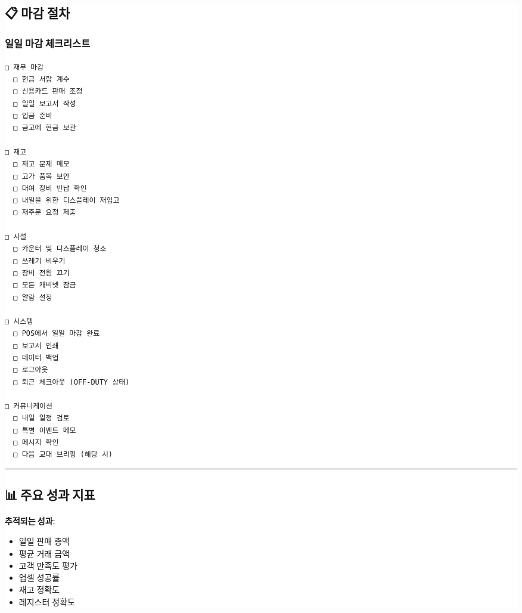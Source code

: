 ## 📋 마감 절차

### 일일 마감 체크리스트

```
□ 재무 마감
  □ 현금 서랍 계수
  □ 신용카드 판매 조정
  □ 일일 보고서 작성
  □ 입금 준비
  □ 금고에 현금 보관

□ 재고
  □ 재고 문제 메모
  □ 고가 품목 보안
  □ 대여 장비 반납 확인
  □ 내일을 위한 디스플레이 재입고
  □ 재주문 요청 제출

□ 시설
  □ 카운터 및 디스플레이 청소
  □ 쓰레기 비우기
  □ 장비 전원 끄기
  □ 모든 캐비넷 잠금
  □ 알람 설정

□ 시스템
  □ POS에서 일일 마감 완료
  □ 보고서 인쇄
  □ 데이터 백업
  □ 로그아웃
  □ 퇴근 체크아웃 (OFF-DUTY 상태)

□ 커뮤니케이션
  □ 내일 일정 검토
  □ 특별 이벤트 메모
  □ 메시지 확인
  □ 다음 교대 브리핑 (해당 시)
```

---

## 📊 주요 성과 지표

**추적되는 성과**:
- 일일 판매 총액
- 평균 거래 금액
- 고객 만족도 평가
- 업셀 성공률
- 재고 정확도
- 레지스터 정확도
